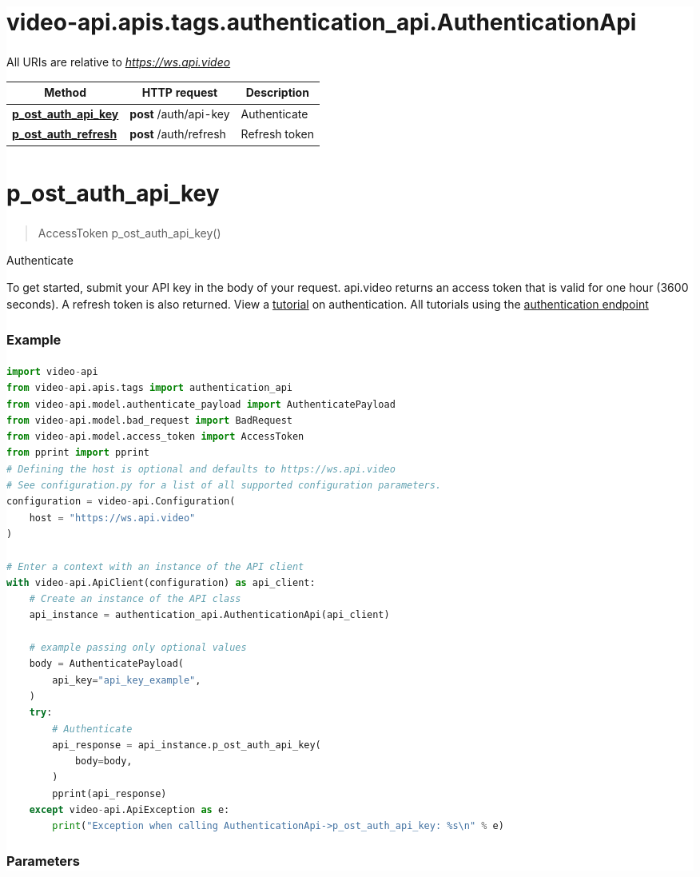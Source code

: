 <a name="__pageTop"></a>
# video-api.apis.tags.authentication_api.AuthenticationApi

All URIs are relative to *https://ws.api.video*

Method | HTTP request | Description
------------- | ------------- | -------------
[**p_ost_auth_api_key**](#p_ost_auth_api_key) | **post** /auth/api-key | Authenticate
[**p_ost_auth_refresh**](#p_ost_auth_refresh) | **post** /auth/refresh | Refresh token

# **p_ost_auth_api_key**
<a name="p_ost_auth_api_key"></a>
> AccessToken p_ost_auth_api_key()

Authenticate

To get started, submit your API key in the body of your request. api.video returns an access token that is valid for one hour (3600 seconds). A refresh token is also returned. View a [tutorial](https://api.video/blog/tutorials/authentication-tutorial) on authentication. All tutorials using the [authentication endpoint](https://api.video/blog/endpoints/authenticate)

### Example

```python
import video-api
from video-api.apis.tags import authentication_api
from video-api.model.authenticate_payload import AuthenticatePayload
from video-api.model.bad_request import BadRequest
from video-api.model.access_token import AccessToken
from pprint import pprint
# Defining the host is optional and defaults to https://ws.api.video
# See configuration.py for a list of all supported configuration parameters.
configuration = video-api.Configuration(
    host = "https://ws.api.video"
)

# Enter a context with an instance of the API client
with video-api.ApiClient(configuration) as api_client:
    # Create an instance of the API class
    api_instance = authentication_api.AuthenticationApi(api_client)

    # example passing only optional values
    body = AuthenticatePayload(
        api_key="api_key_example",
    )
    try:
        # Authenticate
        api_response = api_instance.p_ost_auth_api_key(
            body=body,
        )
        pprint(api_response)
    except video-api.ApiException as e:
        print("Exception when calling AuthenticationApi->p_ost_auth_api_key: %s\n" % e)
```
### Parameters
